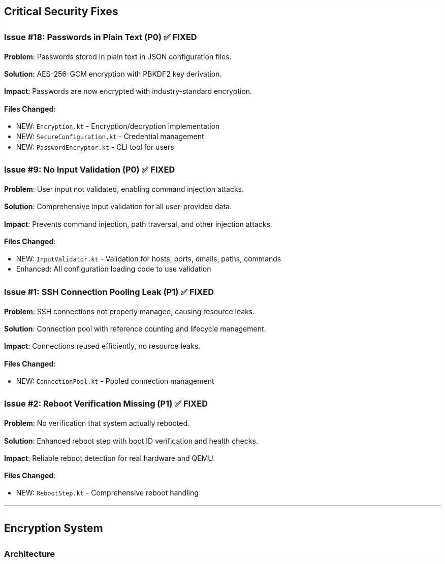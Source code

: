 
## Critical Security Fixes

### Issue #18: Passwords in Plain Text (P0) ✅ FIXED

**Problem**: Passwords stored in plain text in JSON configuration files.

**Solution**: AES-256-GCM encryption with PBKDF2 key derivation.

**Impact**: Passwords are now encrypted with industry-standard encryption.

**Files Changed**:
- NEW: `Encryption.kt` - Encryption/decryption implementation
- NEW: `SecureConfiguration.kt` - Credential management
- NEW: `PasswordEncryptor.kt` - CLI tool for users

### Issue #9: No Input Validation (P0) ✅ FIXED

**Problem**: User input not validated, enabling command injection attacks.

**Solution**: Comprehensive input validation for all user-provided data.

**Impact**: Prevents command injection, path traversal, and other injection attacks.

**Files Changed**:
- NEW: `InputValidator.kt` - Validation for hosts, ports, emails, paths, commands
- Enhanced: All configuration loading code to use validation

### Issue #1: SSH Connection Pooling Leak (P1) ✅ FIXED

**Problem**: SSH connections not properly managed, causing resource leaks.

**Solution**: Connection pool with reference counting and lifecycle management.

**Impact**: Connections reused efficiently, no resource leaks.

**Files Changed**:
- NEW: `ConnectionPool.kt` - Pooled connection management

### Issue #2: Reboot Verification Missing (P1) ✅ FIXED

**Problem**: No verification that system actually rebooted.

**Solution**: Enhanced reboot step with boot ID verification and health checks.

**Impact**: Reliable reboot detection for real hardware and QEMU.

**Files Changed**:
- NEW: `RebootStep.kt` - Comprehensive reboot handling

---

## Encryption System

### Architecture
